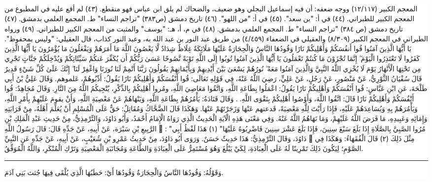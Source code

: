 المعجم الكبير (١٢/١١٧) ووجه ضعفه: أن فيه إسماعيل البجلي وهو ضعيف، والضحاك لم يلق ابن عباس فهو منقطع.
(٤٣)
لم أقع عليه في المطبوع من المعجم الكبير للطبراني.
(٤٤)
في أ: "بن سعد".
(٤٥)
في أ: "من اللهو".
(٤٦)
تاريخ دمشق (ص٣٨٣) "تراجم النساء" ط. المجمع العلمي بدمشق.
(٤٧)
تاريخ دمشق (ص ٣٨٤) "تراجم النساء" ط. المجمع العلمي بدمشق.
(٤٨)
في م، أ، هـ: "يوسف" والمثبت من المعجم الكبير للطبراني.
(٤٩)
ورواه الطبراني في المعجم الكبير (٨/٣٠٩) والعقيلي في الضعفاء (٤/٤٥٩) من طريق عبد النور بن عبد الله به، وعبد النور كذاب، قال العقيلي: "وليس بمحفوظ".
يَا أَيُّهَا الَّذِينَ آمَنُوا قُوا أَنفُسَكُمْ وَأَهْلِيكُمْ نَارًا وَقُودُهَا النَّاسُ وَالْحِجَارَةُ عَلَيْهَا مَلَائِكَةٌ غِلَاظٌ شِدَادٌ لَّا يَعْصُونَ اللَّهَ مَا أَمَرَهُمْ وَيَفْعَلُونَ مَا يُؤْمَرُونَ
يَا أَيُّهَا الَّذِينَ كَفَرُوا لَا تَعْتَذِرُوا الْيَوْمَ ۖ إِنَّمَا تُجْزَوْنَ مَا كُنتُمْ تَعْمَلُونَ
يَا أَيُّهَا الَّذِينَ آمَنُوا تُوبُوا إِلَى اللَّهِ تَوْبَةً نَّصُوحًا عَسَىٰ رَبُّكُمْ أَن يُكَفِّرَ عَنكُمْ سَيِّئَاتِكُمْ وَيُدْخِلَكُمْ جَنَّاتٍ تَجْرِي مِن تَحْتِهَا الْأَنْهَارُ يَوْمَ لَا يُخْزِي اللَّهُ النَّبِيَّ وَالَّذِينَ آمَنُوا مَعَهُ ۖ نُورُهُمْ يَسْعَىٰ بَيْنَ أَيْدِيهِمْ وَبِأَيْمَانِهِمْ يَقُولُونَ رَبَّنَا أَتْمِمْ لَنَا نُورَنَا وَاغْفِرْ لَنَا ۖ إِنَّكَ عَلَىٰ كُلِّ شَيْءٍ قَدِيرٌ
قَالَ سُفْيَانُ الثَّوْرِيُّ، عَنْ مَنْصُورٍ، عَنْ رَجُلٍ، عَنْ عَلِيٍّ، رَضِيَ اللَّهُ عَنْهُ، فِي قَوْلِهِ تَعَالَى:
قُوا أَنْفُسَكُمْ وَأَهْلِيكُمْ نَارًا
يَقُولُ: أَدِّبُوهُمْ، عَلموهم.
وَقَالَ عَلِيُّ بْنُ أَبِي طَلْحَةَ، عَنِ ابْنِ عَبَّاسٍ:
قُوا أَنْفُسَكُمْ وَأَهْلِيكُمْ نَارًا
يَقُولُ: اعْمَلُوا بِطَاعَةِ اللَّهِ، وَاتَّقُوا مَعَاصِيَ اللَّهِ، ومُروا أَهْلِيكُمْ بِالذِّكْرِ، يُنْجِيكُمُ اللَّهُ مِنَ النَّارِ.
وَقَالَ مُجَاهِدٌ:
قُوا أَنْفُسَكُمْ وَأَهْلِيكُمْ نَارًا
قَالَ: اتَّقُوا اللَّهَ، وَأَوْصُوا أَهْلِيكُمْ بِتَقْوَى اللَّهِ. .
وَقَالَ قَتَادَةُ: يَأْمُرُهُمْ بِطَاعَةِ اللَّهِ، وَيَنْهَاهُمْ عَنْ مَعْصِيَةِ اللَّهِ، وَأَنْ يقومَ عَلَيْهِمْ بِأَمْرِ اللَّهِ، وَيَأْمُرَهُمْ بِهِ وَيُسَاعِدَهُمْ عَلَيْهِ، فَإِذَا رَأَيْتَ لِلَّهِ مَعْصِيَةً، قَدعتهم عَنْهَا وَزَجَرْتَهُمْ عَنْهَا.
وَهَكَذَا قَالَ الضَّحَّاكُ وَمُقَاتِلٌ: حَقٌّ عَلَى الْمُسْلِمِ أَنْ يُعَلِّمَ أَهْلَهُ، مِنْ قَرَابَتِهِ وَإِمَائِهِ وَعَبِيدِهِ، مَا فَرَضَ اللَّهُ عَلَيْهِمْ، وَمَا نَهَاهُمُ اللَّهُ عَنْهُ.
وَفِي مَعْنَى هَذِهِ الْآيَةِ الْحَدِيثُ الَّذِي رَوَاهُ الْإِمَامُ أَحْمَدُ، وَأَبُو دَاوُدَ، وَالتِّرْمِذِيُّ، مِنْ حَدِيثِ عَبْدِ الْمَلِكِ بْنِ الرَّبِيعِ بْنِ سَبْرَة، عَنْ أَبِيهِ، عَنْ جَدِّهِ قَالَ: قَالَ رَسُولُ اللَّهِ

: "مُرُوا الصَّبِيَّ بِالصَّلَاةِ إِذَا بَلَغَ سَبْعَ سِنِينَ، فَإِذَا بَلَغَ عَشْرَ سِنِينَ فَاضْرِبُوهُ عَلَيْهَا"
(١)
هَذَا لَفْظُ أَبِي دَاوُدَ، وَقَالَ التِّرْمِذِيُّ: هَذَا حَدِيثٌ حَسَنٌ.
وَرَوَى أَبُو دَاوُدَ، مِنْ حَدِيثُ عَمْرِو بْنِ شُعَيْبٍ، عَنْ أَبِيهِ، عَنْ جَدِّهِ عَنِ النَّبِيِّ

مِثْلَ ذَلِكَ
(٢)
قَالَ الْفُقَهَاءُ: وَهَكَذَا فِي الصَّوْمِ؛ لِيَكُونَ ذَلِكَ تَمْرِينًا لَهُ عَلَى الْعِبَادَةِ، لِكَيْ يَبْلُغَ وَهُوَ مُسْتَمِرٌّ عَلَى الْعِبَادَةِ وَالطَّاعَةِ وَمُجَانَبَةِ الْمَعْصِيَةِ وَتَرْكِ الْمُنْكَرِ، وَاللَّهُ الْمُوَفِّقُ.
* * *
وَقَوْلُهُ:
وَقُودُهَا النَّاسُ وَالْحِجَارَةُ
وَقُودُهَا
أَيْ: حَطَبُهَا الَّذِي يُلْقَى فِيهَا جُثث بَنِي آدَمَ.